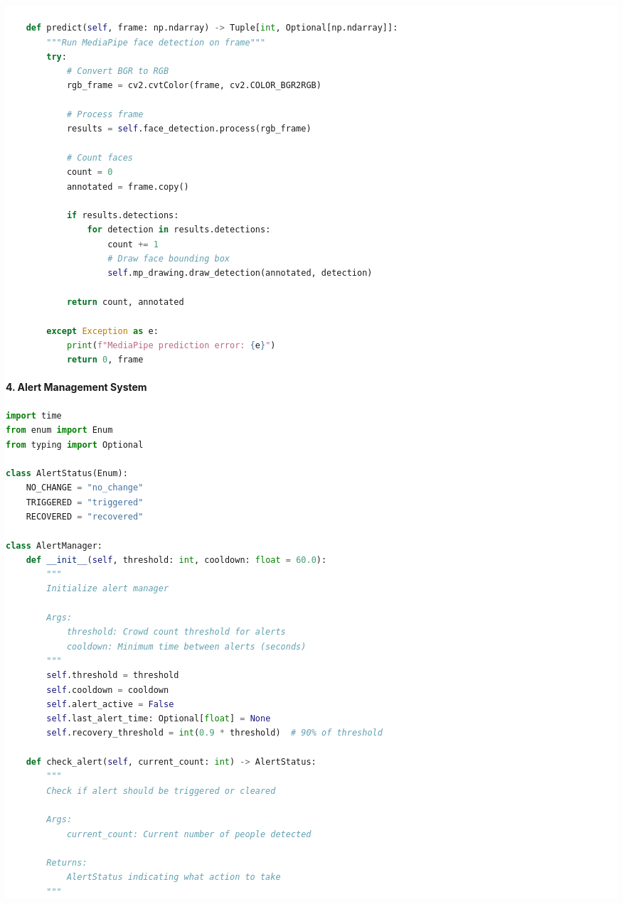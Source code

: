 ```python
    
    def predict(self, frame: np.ndarray) -> Tuple[int, Optional[np.ndarray]]:
        """Run MediaPipe face detection on frame"""
        try:
            # Convert BGR to RGB
            rgb_frame = cv2.cvtColor(frame, cv2.COLOR_BGR2RGB)
            
            # Process frame
            results = self.face_detection.process(rgb_frame)
            
            # Count faces
            count = 0
            annotated = frame.copy()
            
            if results.detections:
                for detection in results.detections:
                    count += 1
                    # Draw face bounding box
                    self.mp_drawing.draw_detection(annotated, detection)
            
            return count, annotated
            
        except Exception as e:
            print(f"MediaPipe prediction error: {e}")
            return 0, frame
```

#### 4. **Alert Management System**
```python
import time
from enum import Enum
from typing import Optional

class AlertStatus(Enum):
    NO_CHANGE = "no_change"
    TRIGGERED = "triggered"
    RECOVERED = "recovered"

class AlertManager:
    def __init__(self, threshold: int, cooldown: float = 60.0):
        """
        Initialize alert manager
        
        Args:
            threshold: Crowd count threshold for alerts
            cooldown: Minimum time between alerts (seconds)
        """
        self.threshold = threshold
        self.cooldown = cooldown
        self.alert_active = False
        self.last_alert_time: Optional[float] = None
        self.recovery_threshold = int(0.9 * threshold)  # 90% of threshold
    
    def check_alert(self, current_count: int) -> AlertStatus:
        """
        Check if alert should be triggered or cleared
        
        Args:
            current_count: Current number of people detected
            
        Returns:
            AlertStatus indicating what action to take
        """
```